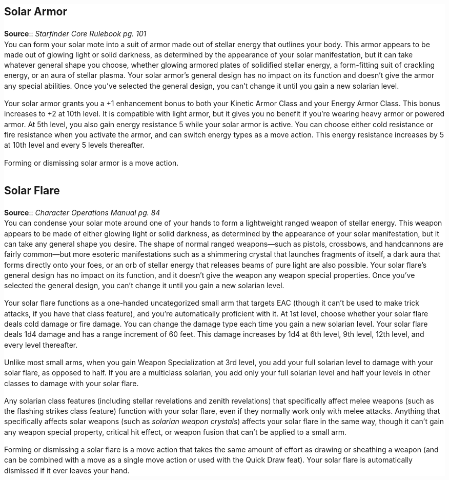 ## Solar Armor

**Source**:: _Starfinder Core Rulebook pg. 101_  
You can form your solar mote into a suit of armor made out of stellar energy that outlines your body. This armor appears to be made out of glowing light or solid darkness, as determined by the appearance of your solar manifestation, but it can take whatever general shape you choose, whether glowing armored plates of solidified stellar energy, a form-fitting suit of crackling energy, or an aura of stellar plasma. Your solar armor’s general design has no impact on its function and doesn’t give the armor any special abilities. Once you’ve selected the general design, you can’t change it until you gain a new solarian level.

Your solar armor grants you a +1 enhancement bonus to both your Kinetic Armor Class and your Energy Armor Class. This bonus increases to +2 at 10th level. It is compatible with light armor, but it gives you no benefit if you’re wearing heavy armor or powered armor. At 5th level, you also gain energy resistance 5 while your solar armor is active. You can choose either cold resistance or fire resistance when you activate the armor, and can switch energy types as a move action. This energy resistance increases by 5 at 10th level and every 5 levels thereafter.

Forming or dismissing solar armor is a move action.

## Solar Flare

**Source**:: _Character Operations Manual pg. 84_  
You can condense your solar mote around one of your hands to form a lightweight ranged weapon of stellar energy. This weapon appears to be made of either glowing light or solid darkness, as determined by the appearance of your solar manifestation, but it can take any general shape you desire. The shape of normal ranged weapons—such as pistols, crossbows, and handcannons are fairly common—but more esoteric manifestations such as a shimmering crystal that launches fragments of itself, a dark aura that forms directly onto your foes, or an orb of stellar energy that releases beams of pure light are also possible. Your solar flare’s general design has no impact on its function, and it doesn’t give the weapon any weapon special properties. Once you’ve selected the general design, you can’t change it until you gain a new solarian level.

Your solar flare functions as a one-handed uncategorized small arm that targets EAC (though it can’t be used to make trick attacks, if you have that class feature), and you’re automatically proficient with it. At 1st level, choose whether your solar flare deals cold damage or fire damage. You can change the damage type each time you gain a new solarian level. Your solar flare deals 1d4 damage and has a range increment of 60 feet. This damage increases by 1d4 at 6th level, 9th level, 12th level, and every level thereafter.

Unlike most small arms, when you gain Weapon Specialization at 3rd level, you add your full solarian level to damage with your solar flare, as opposed to half. If you are a multiclass solarian, you add only your full solarian level and half your levels in other classes to damage with your solar flare.

Any solarian class features (including stellar revelations and zenith revelations) that specifically affect melee weapons (such as the flashing strikes class feature) function with your solar flare, even if they normally work only with melee attacks. Anything that specifically affects solar weapons (such as _solarian weapon crystals_) affects your solar flare in the same way, though it can’t gain any weapon special property, critical hit effect, or weapon fusion that can’t be applied to a small arm.

Forming or dismissing a solar flare is a move action that takes the same amount of effort as drawing or sheathing a weapon (and can be combined with a move as a single move action or used with the Quick Draw feat). Your solar flare is automatically dismissed if it ever leaves your hand.
